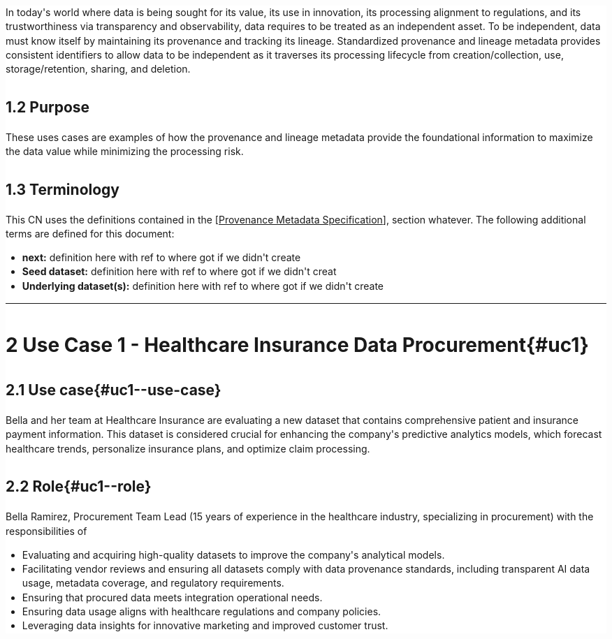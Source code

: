 In today's world where data is being sought for its value, its use in innovation, its processing alignment to regulations,
and its trustworthiness via transparency and observability, data requires to be treated as an independent asset.
To be independent, data must know itself by maintaining its provenance and tracking its lineage.
Standardized provenance and lineage metadata provides consistent identifiers to allow data to be independent as
it traverses its processing lifecycle from creation/collection, use, storage/retention, sharing, and deletion.

## 1.2 Purpose

These uses cases are examples of how the provenance and lineage metadata provide the foundational information to
maximize the data value while minimizing the processing risk.

## 1.3 Terminology

This CN uses the definitions contained in the [[Provenance Metadata
Specification](#prov-md-v10)], section whatever. The following
additional terms are defined for this document:

- **next:** definition here with ref to where got if we didn't create
- **Seed dataset:** definition here with ref to where got if we didn't creat
- **Underlying dataset(s):** definition here with ref to where got if we didn't create

-------

# 2 Use Case 1 - Healthcare Insurance Data Procurement{#uc1}<a id="uc1"></a>

## 2.1 Use case{#uc1--use-case}

Bella and her team at Healthcare Insurance are evaluating a new dataset that contains
comprehensive patient and insurance payment information.
This dataset is considered crucial for enhancing the company's predictive analytics models, which forecast healthcare trends,
personalize insurance plans, and optimize claim processing.

## 2.2 Role{#uc1--role}

Bella Ramirez, Procurement Team Lead (15 years of experience in the healthcare industry, specializing in procurement)
with the responsibilities of 

- Evaluating and acquiring high-quality datasets to improve the company's analytical models.
- Facilitating vendor reviews and ensuring all datasets comply with data provenance standards, including transparent AI data usage,
  metadata coverage, and regulatory requirements.
- Ensuring that procured data meets integration operational needs.
- Ensuring data usage aligns with healthcare regulations and company policies.
- Leveraging data insights for innovative marketing and improved customer trust.
